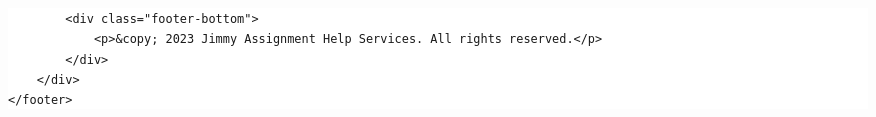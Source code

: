             <div class="footer-bottom">
                <p>&copy; 2023 Jimmy Assignment Help Services. All rights reserved.</p>
            </div>
        </div>
    </footer>
</body>
</html>
